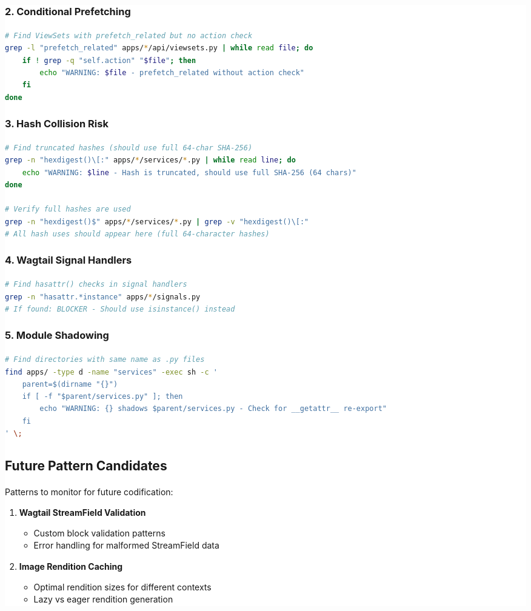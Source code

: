 ### 2. Conditional Prefetching
```bash
# Find ViewSets with prefetch_related but no action check
grep -l "prefetch_related" apps/*/api/viewsets.py | while read file; do
    if ! grep -q "self.action" "$file"; then
        echo "WARNING: $file - prefetch_related without action check"
    fi
done
```

### 3. Hash Collision Risk
```bash
# Find truncated hashes (should use full 64-char SHA-256)
grep -n "hexdigest()\[:" apps/*/services/*.py | while read line; do
    echo "WARNING: $line - Hash is truncated, should use full SHA-256 (64 chars)"
done

# Verify full hashes are used
grep -n "hexdigest()$" apps/*/services/*.py | grep -v "hexdigest()\[:"
# All hash uses should appear here (full 64-character hashes)
```

### 4. Wagtail Signal Handlers
```bash
# Find hasattr() checks in signal handlers
grep -n "hasattr.*instance" apps/*/signals.py
# If found: BLOCKER - Should use isinstance() instead
```

### 5. Module Shadowing
```bash
# Find directories with same name as .py files
find apps/ -type d -name "services" -exec sh -c '
    parent=$(dirname "{}")
    if [ -f "$parent/services.py" ]; then
        echo "WARNING: {} shadows $parent/services.py - Check for __getattr__ re-export"
    fi
' \;
```

## Future Pattern Candidates

Patterns to monitor for future codification:

1. **Wagtail StreamField Validation**
   - Custom block validation patterns
   - Error handling for malformed StreamField data

2. **Image Rendition Caching**
   - Optimal rendition sizes for different contexts
   - Lazy vs eager rendition generation
